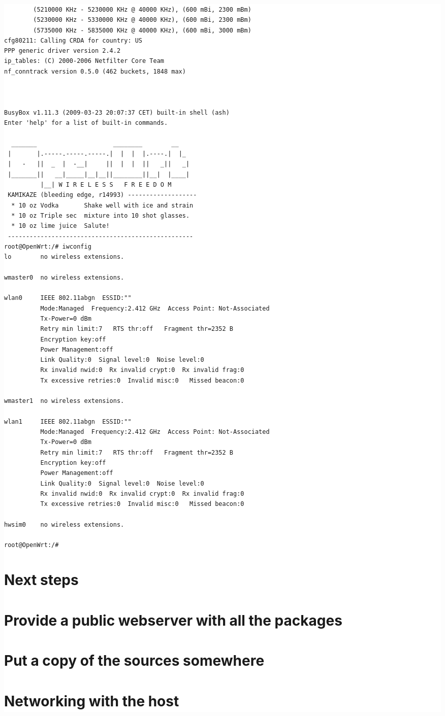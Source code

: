             (5210000 KHz - 5230000 KHz @ 40000 KHz), (600 mBi, 2300 mBm)                      
            (5230000 KHz - 5330000 KHz @ 40000 KHz), (600 mBi, 2300 mBm)                      
            (5735000 KHz - 5835000 KHz @ 40000 KHz), (600 mBi, 3000 mBm)                      
    cfg80211: Calling CRDA for country: US                                                    
    PPP generic driver version 2.4.2                                                          
    ip_tables: (C) 2000-2006 Netfilter Core Team                                              
    nf_conntrack version 0.5.0 (462 buckets, 1848 max)                                        
    
    
    
    BusyBox v1.11.3 (2009-03-23 20:07:37 CET) built-in shell (ash)
    Enter 'help' for a list of built-in commands.                 
    
      _______                     ________        __
     |       |.-----.-----.-----.|  |  |  |.----.|  |_
     |   -   ||  _  |  -__|     ||  |  |  ||   _||   _|
     |_______||   __|_____|__|__||________||__|  |____|
              |__| W I R E L E S S   F R E E D O M     
     KAMIKAZE (bleeding edge, r14993) -------------------
      * 10 oz Vodka       Shake well with ice and strain 
      * 10 oz Triple sec  mixture into 10 shot glasses.  
      * 10 oz lime juice  Salute!                        
     --------------------------------------------------- 
    root@OpenWrt:/# iwconfig                             
    lo        no wireless extensions.                    
    
    wmaster0  no wireless extensions.
    
    wlan0     IEEE 802.11abgn  ESSID:""  
              Mode:Managed  Frequency:2.412 GHz  Access Point: Not-Associated
              Tx-Power=0 dBm
              Retry min limit:7   RTS thr:off   Fragment thr=2352 B
              Encryption key:off
              Power Management:off
              Link Quality:0  Signal level:0  Noise level:0
              Rx invalid nwid:0  Rx invalid crypt:0  Rx invalid frag:0
              Tx excessive retries:0  Invalid misc:0   Missed beacon:0
    
    wmaster1  no wireless extensions.
    
    wlan1     IEEE 802.11abgn  ESSID:""
              Mode:Managed  Frequency:2.412 GHz  Access Point: Not-Associated
              Tx-Power=0 dBm
              Retry min limit:7   RTS thr:off   Fragment thr=2352 B
              Encryption key:off
              Power Management:off
              Link Quality:0  Signal level:0  Noise level:0
              Rx invalid nwid:0  Rx invalid crypt:0  Rx invalid frag:0
              Tx excessive retries:0  Invalid misc:0   Missed beacon:0
    
    hwsim0    no wireless extensions.
    
    root@OpenWrt:/#


# Next steps


# Provide a public webserver with all the packages
# Put a copy of the sources somewhere
# Networking with the host